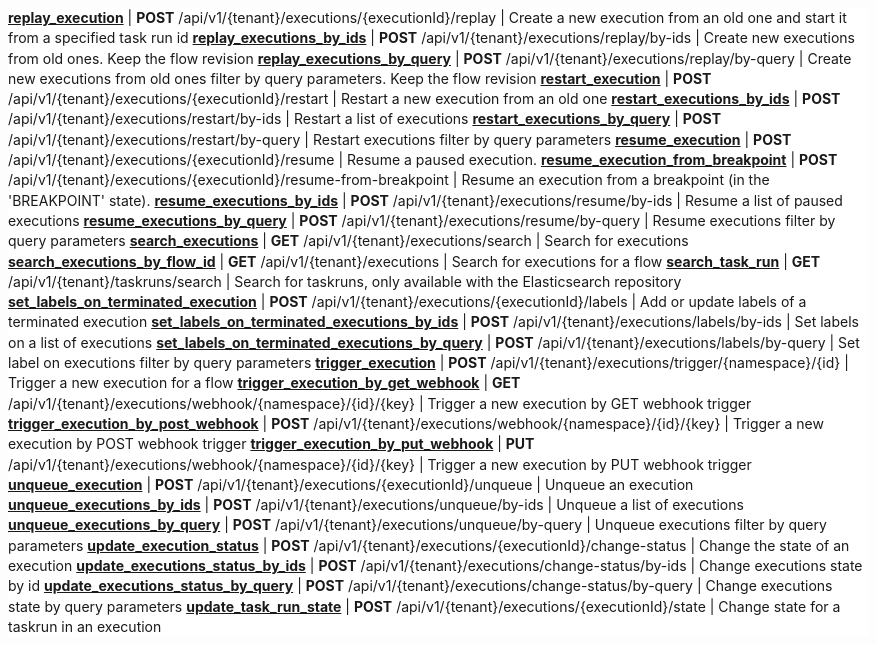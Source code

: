 [**replay_execution**](ExecutionsApi.md#replay_execution) | **POST** /api/v1/{tenant}/executions/{executionId}/replay | Create a new execution from an old one and start it from a specified task run id
[**replay_executions_by_ids**](ExecutionsApi.md#replay_executions_by_ids) | **POST** /api/v1/{tenant}/executions/replay/by-ids | Create new executions from old ones. Keep the flow revision
[**replay_executions_by_query**](ExecutionsApi.md#replay_executions_by_query) | **POST** /api/v1/{tenant}/executions/replay/by-query | Create new executions from old ones filter by query parameters. Keep the flow revision
[**restart_execution**](ExecutionsApi.md#restart_execution) | **POST** /api/v1/{tenant}/executions/{executionId}/restart | Restart a new execution from an old one
[**restart_executions_by_ids**](ExecutionsApi.md#restart_executions_by_ids) | **POST** /api/v1/{tenant}/executions/restart/by-ids | Restart a list of executions
[**restart_executions_by_query**](ExecutionsApi.md#restart_executions_by_query) | **POST** /api/v1/{tenant}/executions/restart/by-query | Restart executions filter by query parameters
[**resume_execution**](ExecutionsApi.md#resume_execution) | **POST** /api/v1/{tenant}/executions/{executionId}/resume | Resume a paused execution.
[**resume_execution_from_breakpoint**](ExecutionsApi.md#resume_execution_from_breakpoint) | **POST** /api/v1/{tenant}/executions/{executionId}/resume-from-breakpoint | Resume an execution from a breakpoint (in the &#39;BREAKPOINT&#39; state).
[**resume_executions_by_ids**](ExecutionsApi.md#resume_executions_by_ids) | **POST** /api/v1/{tenant}/executions/resume/by-ids | Resume a list of paused executions
[**resume_executions_by_query**](ExecutionsApi.md#resume_executions_by_query) | **POST** /api/v1/{tenant}/executions/resume/by-query | Resume executions filter by query parameters
[**search_executions**](ExecutionsApi.md#search_executions) | **GET** /api/v1/{tenant}/executions/search | Search for executions
[**search_executions_by_flow_id**](ExecutionsApi.md#search_executions_by_flow_id) | **GET** /api/v1/{tenant}/executions | Search for executions for a flow
[**search_task_run**](ExecutionsApi.md#search_task_run) | **GET** /api/v1/{tenant}/taskruns/search | Search for taskruns, only available with the Elasticsearch repository
[**set_labels_on_terminated_execution**](ExecutionsApi.md#set_labels_on_terminated_execution) | **POST** /api/v1/{tenant}/executions/{executionId}/labels | Add or update labels of a terminated execution
[**set_labels_on_terminated_executions_by_ids**](ExecutionsApi.md#set_labels_on_terminated_executions_by_ids) | **POST** /api/v1/{tenant}/executions/labels/by-ids | Set labels on a list of executions
[**set_labels_on_terminated_executions_by_query**](ExecutionsApi.md#set_labels_on_terminated_executions_by_query) | **POST** /api/v1/{tenant}/executions/labels/by-query | Set label on executions filter by query parameters
[**trigger_execution**](ExecutionsApi.md#trigger_execution) | **POST** /api/v1/{tenant}/executions/trigger/{namespace}/{id} | Trigger a new execution for a flow
[**trigger_execution_by_get_webhook**](ExecutionsApi.md#trigger_execution_by_get_webhook) | **GET** /api/v1/{tenant}/executions/webhook/{namespace}/{id}/{key} | Trigger a new execution by GET webhook trigger
[**trigger_execution_by_post_webhook**](ExecutionsApi.md#trigger_execution_by_post_webhook) | **POST** /api/v1/{tenant}/executions/webhook/{namespace}/{id}/{key} | Trigger a new execution by POST webhook trigger
[**trigger_execution_by_put_webhook**](ExecutionsApi.md#trigger_execution_by_put_webhook) | **PUT** /api/v1/{tenant}/executions/webhook/{namespace}/{id}/{key} | Trigger a new execution by PUT webhook trigger
[**unqueue_execution**](ExecutionsApi.md#unqueue_execution) | **POST** /api/v1/{tenant}/executions/{executionId}/unqueue | Unqueue an execution
[**unqueue_executions_by_ids**](ExecutionsApi.md#unqueue_executions_by_ids) | **POST** /api/v1/{tenant}/executions/unqueue/by-ids | Unqueue a list of executions
[**unqueue_executions_by_query**](ExecutionsApi.md#unqueue_executions_by_query) | **POST** /api/v1/{tenant}/executions/unqueue/by-query | Unqueue executions filter by query parameters
[**update_execution_status**](ExecutionsApi.md#update_execution_status) | **POST** /api/v1/{tenant}/executions/{executionId}/change-status | Change the state of an execution
[**update_executions_status_by_ids**](ExecutionsApi.md#update_executions_status_by_ids) | **POST** /api/v1/{tenant}/executions/change-status/by-ids | Change executions state by id
[**update_executions_status_by_query**](ExecutionsApi.md#update_executions_status_by_query) | **POST** /api/v1/{tenant}/executions/change-status/by-query | Change executions state by query parameters
[**update_task_run_state**](ExecutionsApi.md#update_task_run_state) | **POST** /api/v1/{tenant}/executions/{executionId}/state | Change state for a taskrun in an execution